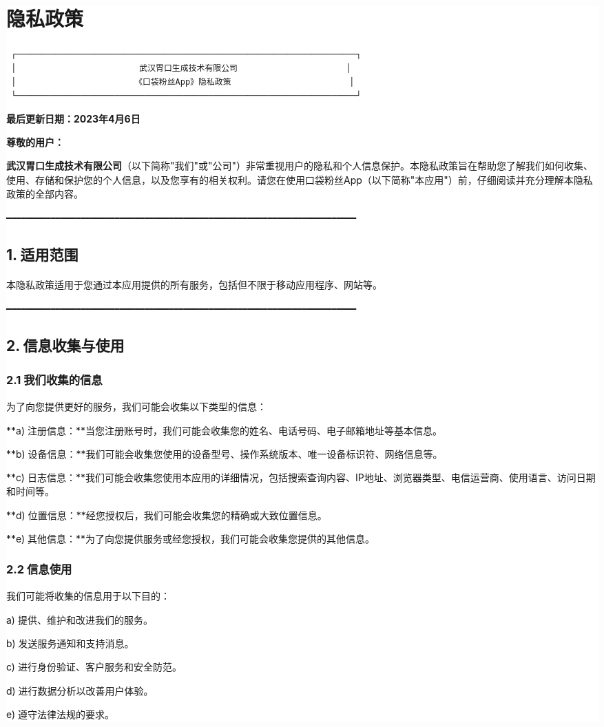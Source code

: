 # 隐私政策

```
 ┌─────────────────────────────────────────────────────────────────────┐
 │                         武汉胃口生成技术有限公司                      │
 │                        《口袋粉丝App》隐私政策                        │
 └─────────────────────────────────────────────────────────────────────┘
```

**最后更新日期：2023年4月6日**

**尊敬的用户：**

**武汉胃口生成技术有限公司**（以下简称"我们"或"公司"）非常重视用户的隐私和个人信息保护。本隐私政策旨在帮助您了解我们如何收集、使用、存储和保护您的个人信息，以及您享有的相关权利。请您在使用口袋粉丝App（以下简称"本应用"）前，仔细阅读并充分理解本隐私政策的全部内容。

```
━━━━━━━━━━━━━━━━━━━━━━━━━━━━━━━━━━━━━━━━━━━━━━━━━━━━━━━━━━━━━━━━━━━━━━━
```

## 1. 适用范围

本隐私政策适用于您通过本应用提供的所有服务，包括但不限于移动应用程序、网站等。

```
━━━━━━━━━━━━━━━━━━━━━━━━━━━━━━━━━━━━━━━━━━━━━━━━━━━━━━━━━━━━━━━━━━━━━━━
```

## 2. 信息收集与使用

### 2.1 我们收集的信息

为了向您提供更好的服务，我们可能会收集以下类型的信息：

**a) 注册信息：**当您注册账号时，我们可能会收集您的姓名、电话号码、电子邮箱地址等基本信息。

**b) 设备信息：**我们可能会收集您使用的设备型号、操作系统版本、唯一设备标识符、网络信息等。

**c) 日志信息：**我们可能会收集您使用本应用的详细情况，包括搜索查询内容、IP地址、浏览器类型、电信运营商、使用语言、访问日期和时间等。

**d) 位置信息：**经您授权后，我们可能会收集您的精确或大致位置信息。

**e) 其他信息：**为了向您提供服务或经您授权，我们可能会收集您提供的其他信息。

### 2.2 信息使用

我们可能将收集的信息用于以下目的：

a) 提供、维护和改进我们的服务。

b) 发送服务通知和支持消息。

c) 进行身份验证、客户服务和安全防范。

d) 进行数据分析以改善用户体验。

e) 遵守法律法规的要求。
